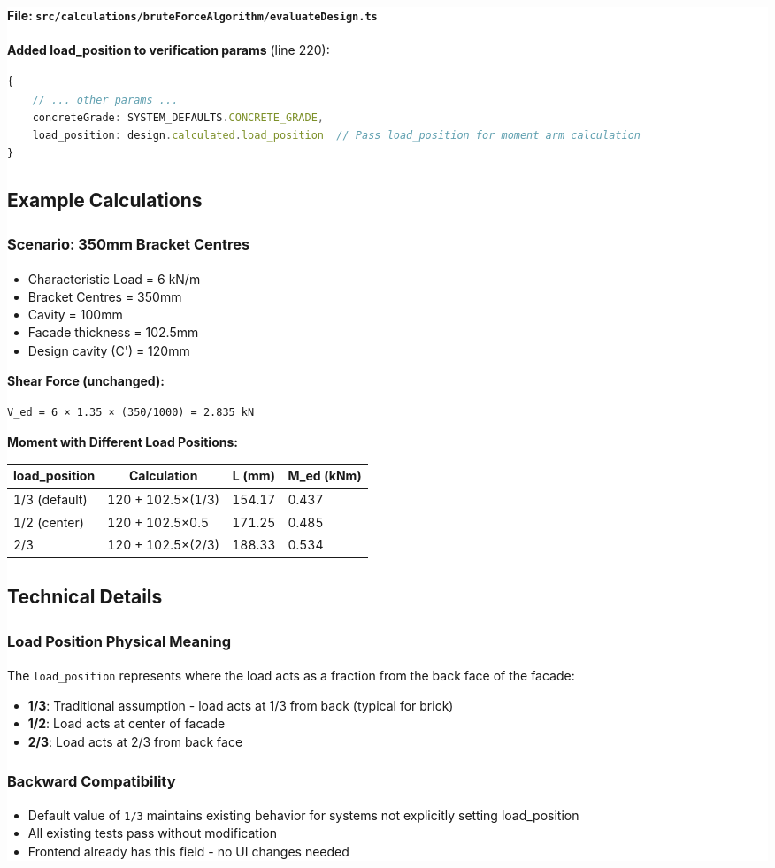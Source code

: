 #### File: `src/calculations/bruteForceAlgorithm/evaluateDesign.ts`

**Added load_position to verification params** (line 220):
```typescript
{
    // ... other params ...
    concreteGrade: SYSTEM_DEFAULTS.CONCRETE_GRADE,
    load_position: design.calculated.load_position  // Pass load_position for moment arm calculation
}
```

## Example Calculations

### Scenario: 350mm Bracket Centres
- Characteristic Load = 6 kN/m
- Bracket Centres = 350mm
- Cavity = 100mm
- Facade thickness = 102.5mm
- Design cavity (C') = 120mm

**Shear Force (unchanged):**
```
V_ed = 6 × 1.35 × (350/1000) = 2.835 kN
```

**Moment with Different Load Positions:**

| load_position | Calculation | L (mm) | M_ed (kNm) |
|---------------|-------------|--------|------------|
| 1/3 (default) | 120 + 102.5×(1/3) | 154.17 | 0.437 |
| 1/2 (center)  | 120 + 102.5×0.5   | 171.25 | 0.485 |
| 2/3           | 120 + 102.5×(2/3) | 188.33 | 0.534 |

## Technical Details

### Load Position Physical Meaning

The `load_position` represents where the load acts as a fraction from the back face of the facade:
- **1/3**: Traditional assumption - load acts at 1/3 from back (typical for brick)
- **1/2**: Load acts at center of facade
- **2/3**: Load acts at 2/3 from back face

### Backward Compatibility

- Default value of `1/3` maintains existing behavior for systems not explicitly setting load_position
- All existing tests pass without modification
- Frontend already has this field - no UI changes needed
